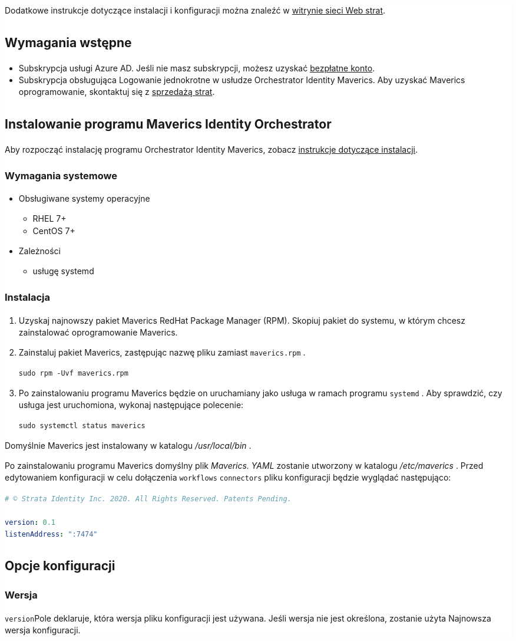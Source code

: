 Dodatkowe instrukcje dotyczące instalacji i konfiguracji można znaleźć w [witrynie sieci Web strat](https://www.strata.io).

## <a name="prerequisites"></a>Wymagania wstępne

- Subskrypcja usługi Azure AD. Jeśli nie masz subskrypcji, możesz uzyskać [bezpłatne konto](https://azure.microsoft.com/free/).
- Subskrypcja obsługująca Logowanie jednokrotne w usłudze Orchestrator Identity Maverics. Aby uzyskać Maverics oprogramowanie, skontaktuj się z [sprzedażą strat](mailto:sales@strata.io).

## <a name="install-maverics-identity-orchestrator"></a>Instalowanie programu Maverics Identity Orchestrator

Aby rozpocząć instalację programu Orchestrator Identity Maverics, zobacz [instrukcje dotyczące instalacji](https://www.strata.io).

### <a name="system-requirements"></a>Wymagania systemowe
* Obsługiwane systemy operacyjne
  * RHEL 7+
  * CentOS 7+

* Zależności
  * usługę systemd

### <a name="installation"></a>Instalacja

1. Uzyskaj najnowszy pakiet Maverics RedHat Package Manager (RPM). Skopiuj pakiet do systemu, w którym chcesz zainstalować oprogramowanie Maverics.

2. Zainstaluj pakiet Maverics, zastępując nazwę pliku zamiast `maverics.rpm` .

    `sudo rpm -Uvf maverics.rpm`

3. Po zainstalowaniu programu Maverics będzie on uruchamiany jako usługa w ramach programu `systemd` . Aby sprawdzić, czy usługa jest uruchomiona, wykonaj następujące polecenie:

    `sudo systemctl status maverics`

Domyślnie Maverics jest instalowany w katalogu */usr/local/bin* .

Po zainstalowaniu programu Maverics domyślny plik *Maverics. YAML* zostanie utworzony w katalogu */etc/maverics* . Przed edytowaniem konfiguracji w celu dołączenia `workflows` `connectors` pliku konfiguracji będzie wyglądać następująco:

```yaml
# © Strata Identity Inc. 2020. All Rights Reserved. Patents Pending.

version: 0.1
listenAddress: ":7474"
```
## <a name="configuration-options"></a>Opcje konfiguracji
### <a name="version"></a>Wersja
`version`Pole deklaruje, która wersja pliku konfiguracji jest używana. Jeśli wersja nie jest określona, zostanie użyta Najnowsza wersja konfiguracji.

